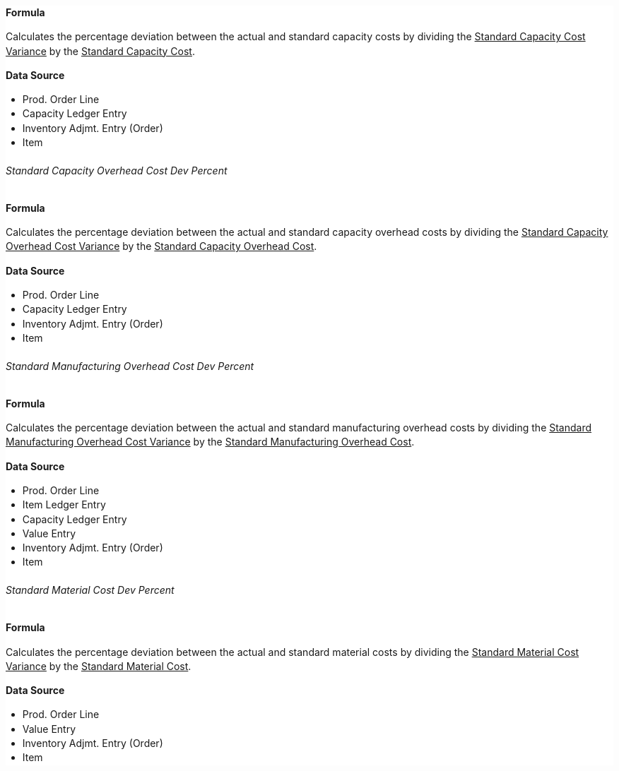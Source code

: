 **Formula**

Calculates the percentage deviation between the actual and standard capacity costs by dividing the [Standard Capacity Cost Variance](#standard-capacity-cost-variance) by the [Standard Capacity Cost](#standard-capacity-cost).

**Data Source**

- Prod. Order Line
- Capacity Ledger Entry
- Inventory Adjmt. Entry (Order)
- Item

###### Standard Capacity Overhead Cost Dev Percent

**Formula**

Calculates the percentage deviation between the actual and standard capacity overhead costs by dividing the [Standard Capacity Overhead Cost Variance](#standard-capacity-overhead-cost-variance) by the [Standard Capacity Overhead Cost](#standard-capacity-overhead-cost).

**Data Source**

- Prod. Order Line
- Capacity Ledger Entry
- Inventory Adjmt. Entry (Order)
- Item

###### Standard Manufacturing Overhead Cost Dev Percent

**Formula**

Calculates the percentage deviation between the actual and standard manufacturing overhead costs by dividing the [Standard Manufacturing Overhead Cost Variance](#standard-manufacturing-overhead-cost-variance) by the [Standard Manufacturing Overhead Cost](#standard-manufacturing-overhead-cost).

**Data Source**

- Prod. Order Line
- Item Ledger Entry
- Capacity Ledger Entry
- Value Entry
- Inventory Adjmt. Entry (Order)
- Item

###### Standard Material Cost Dev Percent

**Formula**

Calculates the percentage deviation between the actual and standard material costs by dividing the [Standard Material Cost Variance](#standard-material-cost-variance) by the [Standard Material Cost](#standard-material-cost).

**Data Source**

- Prod. Order Line
- Value Entry
- Inventory Adjmt. Entry (Order)
- Item
